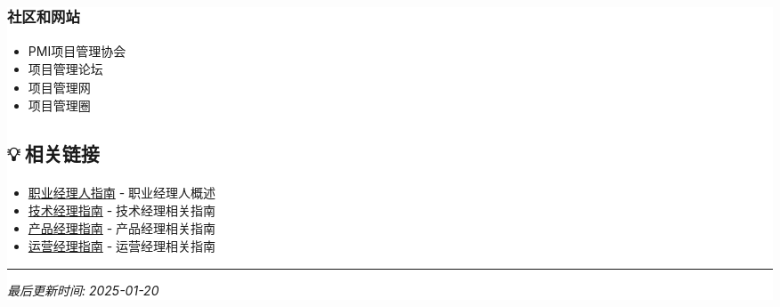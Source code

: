 ### 社区和网站

- PMI项目管理协会
- 项目管理论坛
- 项目管理网
- 项目管理圈

## 💡 相关链接

- [职业经理人指南](./index.md) - 职业经理人概述
- [技术经理指南](./technical-manager.md) - 技术经理相关指南
- [产品经理指南](./product-manager.md) - 产品经理相关指南
- [运营经理指南](./operations-manager.md) - 运营经理相关指南

---

*最后更新时间: 2025-01-20*


